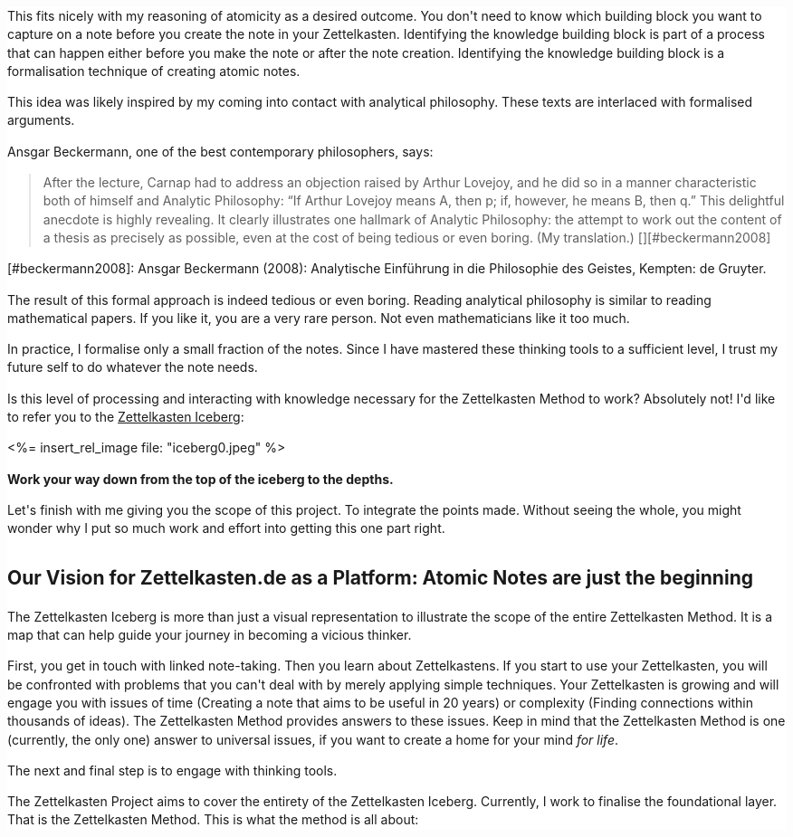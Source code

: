 This fits nicely with my reasoning of atomicity as a desired outcome. You don't need to know which building block you want to capture on a note before you create the note in your Zettelkasten. Identifying the knowledge building block is part of a process that can happen either before you make the note or after the note creation. Identifying the knowledge building block is a formalisation technique of creating atomic notes.

This idea was likely inspired by my coming into contact with analytical philosophy. These texts are interlaced with formalised arguments. 

Ansgar Beckermann, one of the best contemporary philosophers, says:

> After the lecture, Carnap had to address an objection raised by Arthur Lovejoy, and he did so in a manner characteristic both of himself and Analytic Philosophy: “If Arthur Lovejoy means A, then p; if, however, he means B, then q.” This delightful anecdote is highly revealing. It clearly illustrates one hallmark of Analytic Philosophy: the attempt to work out the content of a thesis as precisely as possible, even at the cost of being tedious or even boring. (My translation.) [][#beckermann2008]

[#beckermann2008]: Ansgar Beckermann (2008): Analytische Einführung in die Philosophie des Geistes, Kempten: de Gruyter.

The result of this formal approach is indeed tedious or even boring. Reading analytical philosophy is similar to reading mathematical papers. If you like it, you are a very rare person. Not even mathematicians like it too much. 

In practice, I formalise only a small fraction of the notes. Since I have mastered these thinking tools to a sufficient level, I trust my future self to do whatever the note needs.

Is this level of processing and interacting with knowledge necessary for the Zettelkasten Method to work? Absolutely not! I'd like to refer you to the [Zettelkasten Iceberg](https://zettelkasten.de/posts/zettelkasten-iceberg/):

<%= insert_rel_image file: "iceberg0.jpeg" %>

**Work your way down from the top of the iceberg to the depths.** 

Let's finish with me giving you the scope of this project. To integrate the points made. Without seeing the whole, you might wonder why I put so much work and effort into getting this one part right.

## Our Vision for Zettelkasten.de as a Platform: Atomic Notes are just the beginning

The Zettelkasten Iceberg is more than just a visual representation to illustrate the scope of the entire Zettelkasten Method. It is a map that can help guide your journey in becoming a vicious thinker. 

First, you get in touch with linked note-taking. Then you learn about Zettelkastens. If you start to use your Zettelkasten, you will be confronted with problems that you can't deal with by merely applying simple techniques. Your Zettelkasten is growing and will engage you with issues of time (Creating a note that aims to be useful in 20 years) or complexity (Finding connections within thousands of ideas). The Zettelkasten Method provides answers to these issues. Keep in mind that the Zettelkasten Method is one (currently, the only one) answer to universal issues, if you want to create a home for your mind *for life*. 

The next and final step is to engage with thinking tools.

The Zettelkasten Project aims to cover the entirety of the Zettelkasten Iceberg. Currently, I work to finalise the foundational layer. That is the Zettelkasten Method. This is what the method is all about:


[^20250725notimportant]: The original states: “Bei dieser Technik ist es weniger wichtig, wo eine neue Notiz eingeordnet wird.” The direct translation is: “With this technique, it is less important where you place a new note.” In German, there's often a paradoxical way of phrasing in which you soften the strength of your statement but intend to make a firm point. It's neither humility nor a deliberate softening. Instead, it’s a layer of typical German politeness, which is especially refined in Swiss German. 
[^20250724sprachspiel]: Equipped with the late Wittgenstein, you will notice that I engaged in the very private language game that I criticise. 
[#schmidt2016]: Johannes Schmidt (2016): Niklas Luhmann´s Card Index: Thinking Tool, Communication Partner, Publication Machine, in: Forgetting Machines. Knowledge Management Evolution in Early Modern Europe, Leiden: Brill.
[^20250726wuwei]: For you, who are interested in this particular idea: It is an allusion to Daoism.
[^20250726create]: Creation here is meant in a particular way. Please watch [Hayao Miyasaki's critique of a "creation"](https://www.youtube.com/watch?v=ngZ0K3lWKRc) to engage with this concept.
[^20250726nature]: This is about my flavour, since this is not true for the Zettelkasten Method in general.